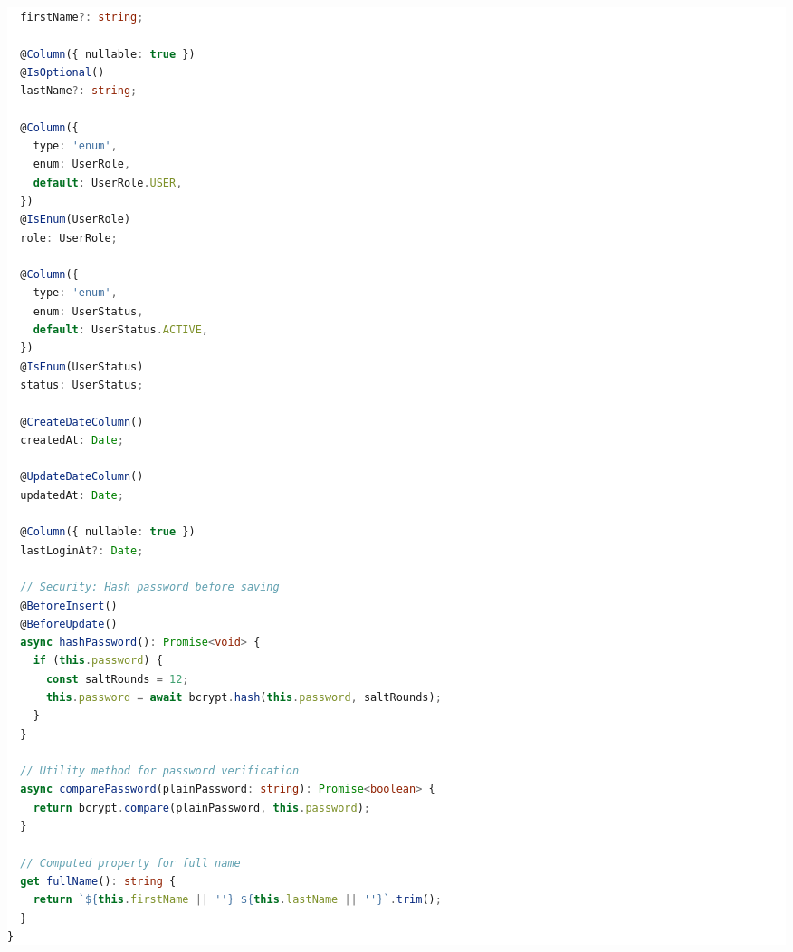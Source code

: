 ```typescript
  firstName?: string;

  @Column({ nullable: true })
  @IsOptional()
  lastName?: string;

  @Column({
    type: 'enum',
    enum: UserRole,
    default: UserRole.USER,
  })
  @IsEnum(UserRole)
  role: UserRole;

  @Column({
    type: 'enum',
    enum: UserStatus,
    default: UserStatus.ACTIVE,
  })
  @IsEnum(UserStatus)
  status: UserStatus;

  @CreateDateColumn()
  createdAt: Date;

  @UpdateDateColumn()
  updatedAt: Date;

  @Column({ nullable: true })
  lastLoginAt?: Date;

  // Security: Hash password before saving
  @BeforeInsert()
  @BeforeUpdate()
  async hashPassword(): Promise<void> {
    if (this.password) {
      const saltRounds = 12;
      this.password = await bcrypt.hash(this.password, saltRounds);
    }
  }

  // Utility method for password verification
  async comparePassword(plainPassword: string): Promise<boolean> {
    return bcrypt.compare(plainPassword, this.password);
  }

  // Computed property for full name
  get fullName(): string {
    return `${this.firstName || ''} ${this.lastName || ''}`.trim();
  }
}
```
